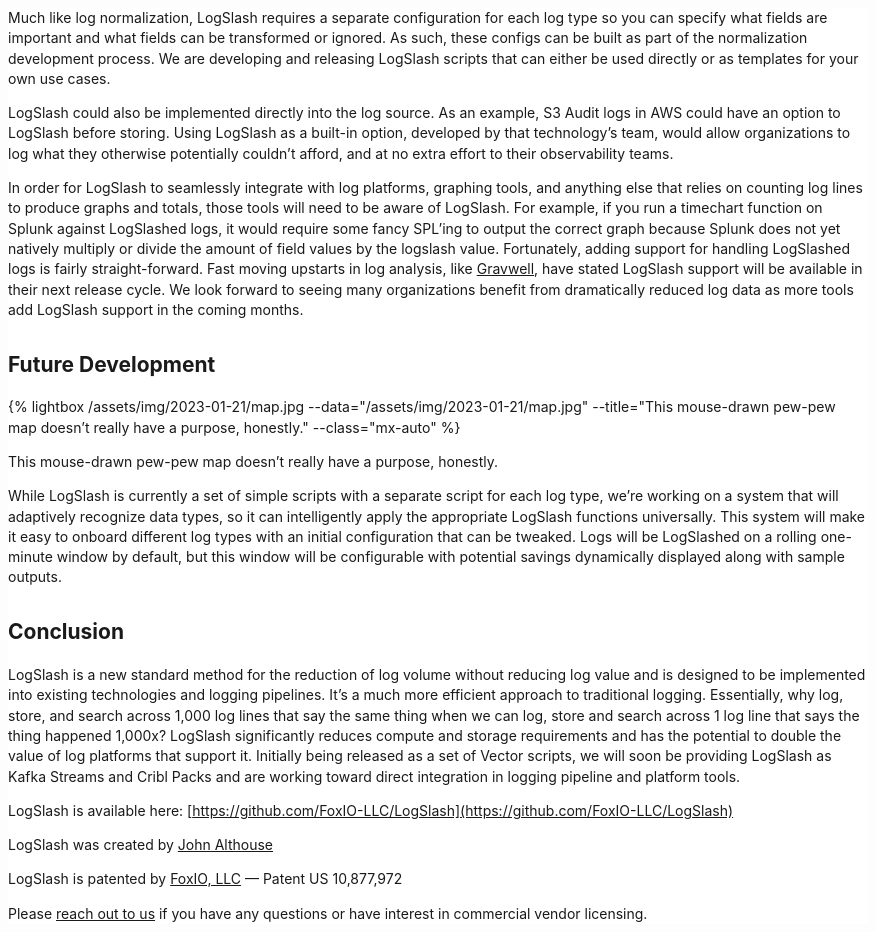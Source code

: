 Much like log normalization, LogSlash requires a separate configuration for each log type so you can specify what fields are important and what fields can be transformed or ignored. As such, these configs can be built as part of the normalization development process. We are developing and releasing LogSlash scripts that can either be used directly or as templates for your own use cases.

LogSlash could also be implemented directly into the log source. As an example, S3 Audit logs in AWS could have an option to LogSlash before storing. Using LogSlash as a built-in option, developed by that technology’s team, would allow organizations to log what they otherwise potentially couldn’t afford, and at no extra effort to their observability teams.

In order for LogSlash to seamlessly integrate with log platforms, graphing tools, and anything else that relies on counting log lines to produce graphs and totals, those tools will need to be aware of LogSlash. For example, if you run a timechart function on Splunk against LogSlashed logs, it would require some fancy SPL’ing to output the correct graph because Splunk does not yet natively multiply or divide the amount of field values by the logslash value. Fortunately, adding support for handling LogSlashed logs is fairly straight-forward. Fast moving upstarts in log analysis, like [Gravwell](https://www.gravwell.io/), have stated LogSlash support will be available in their next release cycle. We look forward to seeing many organizations benefit from dramatically reduced log data as more tools add LogSlash support in the coming months.

## Future Development

{% lightbox /assets/img/2023-01-21/map.jpg --data="/assets/img/2023-01-21/map.jpg" --title="This mouse-drawn pew-pew map doesn’t really have a purpose, honestly." --class="mx-auto" %}
<figcaption class="text-center">This mouse-drawn pew-pew map doesn’t really have a purpose, honestly.</figcaption>

While LogSlash is currently a set of simple scripts with a separate script for each log type, we’re working on a system that will adaptively recognize data types, so it can intelligently apply the appropriate LogSlash functions universally. This system will make it easy to onboard different log types with an initial configuration that can be tweaked. Logs will be LogSlashed on a rolling one-minute window by default, but this window will be configurable with potential savings dynamically displayed along with sample outputs.

## Conclusion

LogSlash is a new standard method for the reduction of log volume without reducing log value and is designed to be implemented into existing technologies and logging pipelines. It’s a much more efficient approach to traditional logging. Essentially, why log, store, and search across 1,000 log lines that say the same thing when we can log, store and search across 1 log line that says the thing happened 1,000x? LogSlash significantly reduces compute and storage requirements and has the potential to double the value of log platforms that support it. Initially being released as a set of Vector scripts, we will soon be providing LogSlash as Kafka Streams and Cribl Packs and are working toward direct integration in logging pipeline and platform tools.

LogSlash is available here: [https://github.com/FoxIO-LLC/LogSlash](https://github.com/FoxIO-LLC/LogSlash)

LogSlash was created by [John Althouse](https://www.linkedin.com/in/johnalthouse/)

LogSlash is patented by [FoxIO, LLC](https://www.foxio.io/) — Patent US 10,877,972

Please [reach out to us](mailto:john@foxio.io) if you have any questions or have interest in commercial vendor licensing.
